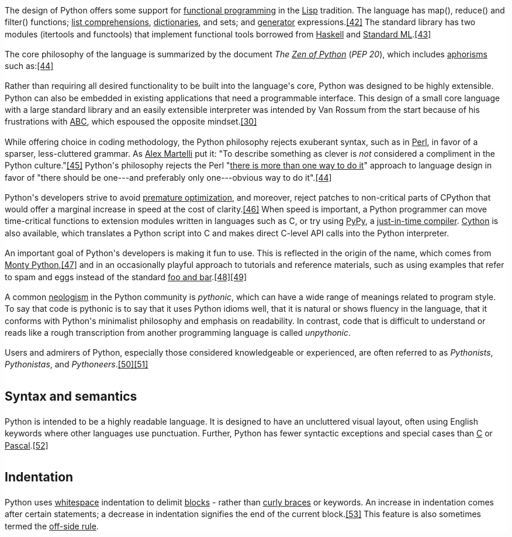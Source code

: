 The design of Python offers some support for [functional programming][17] in the [Lisp][67] tradition. The language has map(), reduce() and filter() functions; [list comprehensions][68], [dictionaries][69], and sets; and [generator][70] expressions.[\[42\]][71] The standard library has two modules (itertools and functools) that implement functional tools borrowed from [Haskell][72] and [Standard ML][73].[\[43\]][74]

The core philosophy of the language is summarized by the document _The [Zen of Python][75]_ (_PEP 20_), which includes [aphorisms][76] such as:[\[44\]][77]

Rather than requiring all desired functionality to be built into the language's core, Python was designed to be highly extensible. Python can also be embedded in existing applications that need a programmable interface. This design of a small core language with a large standard library and an easily extensible interpreter was intended by Van Rossum from the start because of his frustrations with [ABC][33], which espoused the opposite mindset.[\[30\]][28]

While offering choice in coding methodology, the Python philosophy rejects exuberant syntax, such as in [Perl][78], in favor of a sparser, less-cluttered grammar. As [Alex Martelli][79] put it: "To describe something as clever is _not_ considered a compliment in the Python culture."[\[45\]][80] Python's philosophy rejects the Perl "[there is more than one way to do it][81]" approach to language design in favor of "there should be one---and preferably only one---obvious way to do it".[\[44\]][77]

Python's developers strive to avoid [premature optimization][82], and moreover, reject patches to non-critical parts of CPython that would offer a marginal increase in speed at the cost of clarity.[\[46\]][83] When speed is important, a Python programmer can move time-critical functions to extension modules written in languages such as C, or try using [PyPy][84], a [just-in-time compiler][85]. [Cython][86] is also available, which translates a Python script into C and makes direct C-level API calls into the Python interpreter.

An important goal of Python's developers is making it fun to use. This is reflected in the origin of the name, which comes from [Monty Python][87],[\[47\]][88] and in an occasionally playful approach to tutorials and reference materials, such as using examples that refer to spam and eggs instead of the standard [foo and bar][89].[\[48\]][90][\[49\]][91]

A common [neologism][92] in the Python community is _pythonic_, which can have a wide range of meanings related to program style. To say that code is pythonic is to say that it uses Python idioms well, that it is natural or shows fluency in the language, that it conforms with Python's minimalist philosophy and emphasis on readability. In contrast, code that is difficult to understand or reads like a rough transcription from another programming language is called _unpythonic_.

Users and admirers of Python, especially those considered knowledgeable or experienced, are often referred to as _Pythonists_, _Pythonistas_, and _Pythoneers_.[\[50\]][93][\[51\]][94]

## Syntax and semantics

Python is intended to be a highly readable language. It is designed to have an uncluttered visual layout, often using English keywords where other languages use punctuation. Further, Python has fewer syntactic exceptions and special cases than [C][42] or [Pascal][95].[\[52\]][96]

## Indentation

Python uses [whitespace][97] indentation to delimit [blocks][98] - rather than [curly braces][99] or keywords. An increase in indentation comes after certain statements; a decrease in indentation signifies the end of the current block.[\[53\]][100] This feature is also sometimes termed the [off-side rule][101].


[0]: /wiki/High-level_programming_language "High-level programming language"
[1]: /wiki/General-purpose_programming_language "General-purpose programming language"
[2]: /wiki/Interpreter_(computing) "Interpreter (computing)"
[3]: /wiki/Dynamic_programming_language "Dynamic programming language"
[4]: #cite_note-AutoNT-34-24
[5]: #cite_note-25
[6]: /wiki/Readability "Readability"
[7]: /wiki/Source_lines_of_code "Source lines of code"
[8]: /wiki/C%2B%2B "C++"
[9]: /wiki/Java_(programming_language) "Java (programming language)"
[10]: #cite_note-Summerfield-26
[11]: #cite_note-27
[12]: /wiki/Programming_in_the_large_and_programming_in_the_small "Programming in the large and programming in the small"
[13]: #cite_note-AutoNT-7-28
[14]: /wiki/Programming_paradigm "Programming paradigm"
[15]: /wiki/Object-oriented_programming "Object-oriented programming"
[16]: /wiki/Imperative_programming "Imperative programming"
[17]: /wiki/Functional_programming "Functional programming"
[18]: /wiki/Procedural_programming "Procedural programming"
[19]: /wiki/Dynamic_type "Dynamic type"
[20]: /wiki/Memory_management "Memory management"
[21]: /wiki/Standard_library "Standard library"
[22]: #cite_note-About-29
[23]: /wiki/Operating_system "Operating system"
[24]: /wiki/CPython "CPython"
[25]: /wiki/Reference_implementation "Reference implementation"
[26]: /wiki/Open-source_software "Open-source software"
[27]: /wiki/Python_Software_Foundation "Python Software Foundation"
[28]: #cite_note-venners-interview-pt-1-30
[29]: #cite_note-timeline-of-python-31
[30]: /wiki/Guido_van_Rossum "Guido van Rossum"
[31]: /wiki/Centrum_Wiskunde_%26_Informatica "Centrum Wiskunde & Informatica"
[32]: /wiki/Netherlands "Netherlands"
[33]: /wiki/ABC_(programming_language) "ABC (programming language)"
[34]: /wiki/SETL "SETL"
[35]: #cite_note-AutoNT-12-32
[36]: /wiki/Exception_handling "Exception handling"
[37]: /wiki/Amoeba_(operating_system) "Amoeba (operating system)"
[38]: #cite_note-faq-created-8
[39]: /wiki/Benevolent_dictator_for_life "Benevolent dictator for life"
[40]: #cite_note-33
[41]: /wiki/Unix "Unix"
[42]: /wiki/C_(programming_language) "C (programming language)"
[43]: /wiki/Hacker_(programmer_subculture) "Hacker (programmer subculture)"
[44]: /wiki/Monty_Python%27s_Flying_Circus "Monty Python's Flying Circus"
[45]: /wiki/Garbage_collection_(computer_science) "Garbage collection (computer science)"
[46]: /wiki/Unicode "Unicode"
[47]: #cite_note-newin-2.0-34
[48]: #cite_note-3.0-release-35
[49]: /wiki/Backporting "Backporting"
[50]: #cite_note-pep-3000-36
[51]: /wiki/Multi-paradigm_programming_language "Multi-paradigm programming language"
[52]: /wiki/Structured_programming "Structured programming"
[53]: /wiki/Aspect-oriented_programming "Aspect-oriented programming"
[54]: /wiki/Metaprogramming "Metaprogramming"
[55]: #cite_note-AutoNT-13-37
[56]: /wiki/Metaobject "Metaobject"
[57]: #cite_note-AutoNT-14-38
[58]: /wiki/Design_by_contract "Design by contract"
[59]: #cite_note-AutoNT-15-39
[60]: #cite_note-AutoNT-16-40
[61]: /wiki/Logic_programming "Logic programming"
[62]: #cite_note-AutoNT-17-41
[63]: /wiki/Dynamic_typing "Dynamic typing"
[64]: /wiki/Reference_counting "Reference counting"
[65]: /wiki/Name_resolution_(programming_languages) "Name resolution (programming languages)"
[66]: /wiki/Late_binding "Late binding"
[67]: /wiki/Lisp_(programming_language) "Lisp (programming language)"
[68]: /wiki/List_comprehension "List comprehension"
[69]: /wiki/Associative_array "Associative array"
[70]: /wiki/Generator_(computer_programming) "Generator (computer programming)"
[71]: #cite_note-AutoNT-59-42
[72]: /wiki/Haskell_(programming_language) "Haskell (programming language)"
[73]: /wiki/Standard_ML "Standard ML"
[74]: #cite_note-AutoNT-18-43
[75]: /wiki/Zen_of_Python "Zen of Python"
[76]: /wiki/Aphorism "Aphorism"
[77]: #cite_note-PEP20-44
[78]: /wiki/Perl "Perl"
[79]: /wiki/Alex_Martelli "Alex Martelli"
[80]: #cite_note-AutoNT-19-45
[81]: /wiki/There_is_more_than_one_way_to_do_it "There is more than one way to do it"
[82]: /wiki/Premature_optimization "Premature optimization"
[83]: #cite_note-AutoNT-20-46
[84]: /wiki/PyPy "PyPy"
[85]: /wiki/Just-in-time_compilation "Just-in-time compilation"
[86]: /wiki/Cython "Cython"
[87]: /wiki/Monty_Python "Monty Python"
[88]: #cite_note-47
[89]: /wiki/Foobar "Foobar"
[90]: #cite_note-48
[91]: #cite_note-49
[92]: /wiki/Neologism "Neologism"
[93]: #cite_note-AutoNT-27-50
[94]: #cite_note-AutoNT-25-51
[95]: /wiki/Pascal_(programming_language) "Pascal (programming language)"
[96]: #cite_note-AutoNT-52-52
[97]: /wiki/Whitespace_character "Whitespace character"
[98]: /wiki/Block_(programming) "Block (programming)"
[99]: /wiki/Curly_bracket_programming_language "Curly bracket programming language"
[100]: #cite_note-AutoNT-53-53
[101]: /wiki/Off-side_rule "Off-side rule"
[102]: /wiki/Statement_(computer_science) "Statement (computer science)"
[103]: /wiki/Tail_call "Tail call"
[104]: /wiki/First-class_continuations "First-class continuations"
[105]: #cite_note-AutoNT-55-55
[106]: #cite_note-AutoNT-56-56
[107]: /wiki/Coroutine "Coroutine"
[108]: /wiki/Generator_(computer_science) "Generator (computer science)"
[109]: #cite_note-AutoNT-57-57
[110]: /wiki/Lazy_evaluation "Lazy evaluation"
[111]: /wiki/Iterator "Iterator"
[112]: #cite_note-AutoNT-58-58
[113]: /wiki/Expression_(computer_science) "Expression (computer science)"
[114]: /wiki/Common_Lisp "Common Lisp"
[115]: /wiki/Scheme_(programming_language) "Scheme (programming language)"
[116]: /wiki/Ruby_(programming_language) "Ruby (programming language)"
[117]: /wiki/Lambda_(programming) "Lambda (programming)"
[118]: /wiki/Method_(programming) "Method (programming)"
[119]: /wiki/Function_(programming) "Function (programming)"
[120]: /wiki/Syntactic_sugar "Syntactic sugar"
[121]: /wiki/This_(computer_programming) "This (computer programming)"
[122]: /wiki/Instance_data "Instance data"
[123]: /wiki/Objective-C "Objective-C"
[124]: #cite_note-AutoNT-61-64
[125]: /wiki/Duck_typing "Duck typing"
[126]: /wiki/Compile_time "Compile time"
[127]: /wiki/Type_system#Dynamic_type_checking_and_runtime_type_information "Type system"
[128]: /wiki/Strongly_typed_programming_language "Strongly typed programming language"
[129]: /wiki/Class_(computer_science) "Class (computer science)"
[130]: /wiki/Object_(computer_science) "Object (computer science)"
[131]: /wiki/Metaclass "Metaclass"
[132]: /wiki/Reflection_(computer_science) "Reflection (computer science)"
[133]: #cite_note-classy-65
[134]: #cite_note-67
[135]: #cite_note-pep0238-68
[136]: /wiki/Half-open_interval "Half-open interval"
[137]: #cite_note-AutoNT-62-69
[138]: /wiki/Rounding "Rounding"
[139]: /wiki/Rounding#Tie-breaking "Rounding"
[140]: #cite_note-AutoNT-63-70
[141]: /wiki/Round_to_even "Round to even"
[142]: #cite_note-AutoNT-64-71
[143]: #cite_note-AutoNT-65-72
[144]: /wiki/Wikipedia:Citing_sources "Wikipedia:Citing sources"
[145]: /wiki/Arbitrary_precision_arithmetic "Arbitrary precision arithmetic"
[146]: #cite_note-73
[147]: #cite_note-74
[148]: #cite_note-75
[149]: #cite_note-AutoNT-86-76
[150]: /wiki/MIME "MIME"
[151]: /wiki/Hypertext_Transfer_Protocol "Hypertext Transfer Protocol"
[152]: /wiki/Graphical_user_interface "Graphical user interface"
[153]: /wiki/Relational_database "Relational database"
[154]: /wiki/Pseudorandom_number_generator "Pseudorandom number generator"
[155]: #cite_note-AutoNT-88-77
[156]: /wiki/Regular_expression "Regular expression"
[157]: /wiki/Unit_testing "Unit testing"
[158]: /wiki/Web_Server_Gateway_Interface "Web Server Gateway Interface"
[159]: #cite_note-AutoNT-89-78
[160]: /wiki/Blender_(software) "Blender (software)"
[161]: /wiki/Python_Package_Index "Python Package Index"
[162]: #cite_note-79
[163]: /wiki/Command_line_interpreter "Command line interpreter"
[164]: /wiki/Read%E2%80%93eval%E2%80%93print_loop "Read–eval–print loop"
[165]: /wiki/Command-line_interface "Command-line interface"
[166]: /wiki/Shell_(computing) "Shell (computing)"
[167]: /wiki/IDLE_(Python) "IDLE (Python)"
[168]: /wiki/IPython "IPython"
[169]: /wiki/Integrated_development_environment "Integrated development environment"
[170]: /wiki/Python_IDE "Python IDE"
[171]: /wiki/Web_browser "Web browser"
[172]: /wiki/SageMath "SageMath"
[173]: /wiki/PythonAnywhere "PythonAnywhere"
[174]: #cite_note-80
[175]: /wiki/C89_(C_version) "C89 (C version)"
[176]: #cite_note-AutoNT-66-81
[177]: /wiki/Bytecode "Bytecode"
[178]: #cite_note-AutoNT-67-82
[179]: /wiki/Virtual_machine "Virtual machine"
[180]: #cite_note-AutoNT-68-83
[181]: /wiki/Microsoft_Windows "Microsoft Windows"
[182]: /wiki/Unix-like "Unix-like"
[183]: #cite_note-AutoNT-69-84
[184]: #cite_note-AutoNT-70-85
[185]: #cite_note-AutoNT-71-86
[186]: /wiki/Multi-core_processor "Multi-core processor"
[187]: /wiki/Software_transactional_memory "Software transactional memory"
[188]: #cite_note-AutoNT-72-87
[189]: /wiki/Stackless_Python "Stackless Python"
[190]: /wiki/Microthread "Microthread"
[191]: #cite_note-AutoNT-73-88
[192]: /wiki/MicroPython "MicroPython"
[193]: /wiki/Microcontroller "Microcontroller"
[194]: /wiki/Nokia "Nokia"
[195]: /wiki/Series_60 "Series 60"
[196]: /wiki/PyS60 "PyS60"
[197]: /wiki/Symbian "Symbian"
[198]: /wiki/N900 "N900"
[199]: /wiki/GTK "GTK"
[200]: #cite_note-90
[201]: /wiki/Object_language "Object language"
[202]: #cite_note-91
[203]: #cite_note-PepCite000-92
[204]: /wiki/Roundup_(issue_tracker) "Roundup (issue tracker)"
[205]: /wiki/Bug_tracker "Bug tracker"
[206]: #cite_note-AutoNT-21-93
[207]: /wiki/Self-hosted "Self-hosted"
[208]: /wiki/Mercurial "Mercurial"
[209]: #cite_note-py_dev_guide-94
[210]: /wiki/Beta_release "Beta release"
[211]: /wiki/Unit_test "Unit test"
[212]: /wiki/BuildBot "BuildBot"
[213]: /wiki/Continuous_integration "Continuous integration"
[214]: #cite_note-AutoNT-23-97
[215]: #cite_note-98
[216]: /wiki/Academic_conference "Academic conference"
[217]: /wiki/PyCon "PyCon"
[218]: /wiki/Pyladies "Pyladies"
[219]: #cite_note-AutoNT-24-99
[220]: #cite_note-tutorial-chapter1-100
[221]: /wiki/Metasyntactic_variable "Metasyntactic variable"
[222]: /wiki/Spam_(Monty_Python) "Spam (Monty Python)"
[223]: #cite_note-AutoNT-26-101
[224]: /wiki/Pygame "Pygame"
[225]: /wiki/Language_binding "Language binding"
[226]: /wiki/Simple_DirectMedia_Layer "Simple DirectMedia Layer"
[227]: /wiki/S60_(software_platform) "S60 (software platform)"
[228]: /wiki/PyQt "PyQt"
[229]: /wiki/PyGTK "PyGTK"
[230]: /wiki/Qt_(software) "Qt (software)"
[231]: /wiki/TIOBE_Programming_Community_Index "TIOBE Programming Community Index"
[232]: #cite_note-102
[233]: /wiki/Syntax_(programming_languages) "Syntax (programming languages)"
[234]: #cite_note-AutoNT-28-103
[235]: /wiki/Wikipedia "Wikipedia"
[236]: /wiki/Google "Google"
[237]: #cite_note-quotes-about-python-104
[238]: /wiki/Yahoo! "Yahoo!"
[239]: #cite_note-AutoNT-29-105
[240]: /wiki/CERN "CERN"
[241]: #cite_note-AutoNT-30-106
[242]: /wiki/NASA "NASA"
[243]: #cite_note-AutoNT-31-107
[244]: /wiki/Industrial_Light_%26_Magic "Industrial Light & Magic"
[245]: #cite_note-AutoNT-32-108
[246]: /wiki/ITA_Software "ITA Software"
[247]: #cite_note-AutoNT-33-109
[248]: /wiki/Reddit "Reddit"
[249]: /wiki/Scripting_language "Scripting language"
[250]: /wiki/Web_application "Web application"
[251]: /wiki/Mod_wsgi "Mod wsgi"
[252]: /wiki/Apache_web_server "Apache web server"
[253]: #cite_note-AutoNT-35-110
[254]: /wiki/Web_framework "Web framework"
[255]: /wiki/Django_(web_framework) "Django (web framework)"
[256]: /wiki/Pylons_(web_framework) "Pylons (web framework)"
[257]: /wiki/Pyramid_(web_framework) "Pyramid (web framework)"
[258]: /wiki/TurboGears "TurboGears"
[259]: /wiki/Web2py "Web2py"
[260]: /wiki/Tornado_(web_server) "Tornado (web server)"
[261]: /wiki/Flask_(web_framework) "Flask (web framework)"
[262]: /wiki/Bottle_(web_framework) "Bottle (web framework)"
[263]: /wiki/Zope "Zope"
[264]: /wiki/Pyjamas_(software) "Pyjamas (software)"
[265]: /wiki/IronPython "IronPython"
[266]: /wiki/SQLAlchemy "SQLAlchemy"
[267]: /wiki/Data_mapper_pattern "Data mapper pattern"
[268]: /wiki/Twisted_(software) "Twisted (software)"
[269]: /wiki/Dropbox_(service) "Dropbox (service)"
[270]: /wiki/NumPy "NumPy"
[271]: /wiki/SciPy "SciPy"
[272]: /wiki/Matplotlib "Matplotlib"
[273]: #cite_note-cise-111
[274]: #cite_note-millman-112
[275]: /wiki/BioPython "BioPython"
[276]: /wiki/Astropy "Astropy"
[277]: /wiki/Mathematical_software "Mathematical software"
[278]: /w/index.php?title=Electronic_Notebook&action=edit&redlink=1 "Electronic Notebook (page does not exist)"
[279]: /wiki/Mathematics "Mathematics"
[280]: /wiki/Algebra "Algebra"
[281]: /wiki/Combinatorics "Combinatorics"
[282]: /wiki/Numerical_mathematics "Numerical mathematics"
[283]: /wiki/Number_theory "Number theory"
[284]: /wiki/Calculus "Calculus"
[285]: /wiki/DataMelt "DataMelt"
[286]: #cite_note-schekanov-113
[287]: #cite_note-schekanov2-114
[288]: /wiki/Finite_element_method "Finite element method"
[289]: /wiki/Abaqus "Abaqus"
[290]: /wiki/FreeCAD "FreeCAD"
[291]: /wiki/3ds_Max "3ds Max"
[292]: /wiki/Cinema_4D "Cinema 4D"
[293]: /wiki/Lightwave "Lightwave"
[294]: /wiki/Houdini_(software) "Houdini (software)"
[295]: /wiki/Maya_(software) "Maya (software)"
[296]: /wiki/Modo_(software) "Modo (software)"
[297]: /wiki/MotionBuilder "MotionBuilder"
[298]: /wiki/Autodesk_Softimage "Autodesk Softimage"
[299]: /wiki/Nuke_(software) "Nuke (software)"
[300]: /wiki/GIMP "GIMP"
[301]: #cite_note-115
[302]: /wiki/Inkscape "Inkscape"
[303]: /wiki/Scribus "Scribus"
[304]: /wiki/Paint_Shop_Pro "Paint Shop Pro"
[305]: #cite_note-AutoNT-38-116
[306]: /wiki/Musical_notation "Musical notation"
[307]: /wiki/Scorewriter "Scorewriter"
[308]: /wiki/Capella_(notation_program) "Capella (notation program)"
[309]: /wiki/GNU_Debugger "GNU Debugger"
[310]: /wiki/Prettyprint "Prettyprint"
[311]: /wiki/Esri "Esri"
[312]: /wiki/ArcGIS "ArcGIS"
[313]: #cite_note-AutoNT-39-117
[314]: #cite_note-AutoNT-40-118
[315]: #cite_note-AutoNT-41-119
[316]: /wiki/Programming_language "Programming language"
[317]: /wiki/Google_App_Engine "Google App Engine"
[318]: /wiki/Java_(software_platform) "Java (software platform)"
[319]: /wiki/Go_(programming_language) "Go (programming language)"
[320]: #cite_note-AutoNT-42-120
[321]: /wiki/Algorithmic_trading "Algorithmic trading"
[322]: #cite_note-121
[323]: #cite_note-122
[324]: /wiki/Artificial_intelligence "Artificial intelligence"
[325]: #cite_note-AutoNT-43-123
[326]: #cite_note-AutoNT-44-124
[327]: #cite_note-AutoNT-45-125
[328]: #cite_note-AutoNT-46-126
[329]: /wiki/Natural_language_processing "Natural language processing"
[330]: #cite_note-AutoNT-47-127
[331]: /wiki/Linux_distribution "Linux distribution"
[332]: /wiki/AmigaOS_4 "AmigaOS 4"
[333]: /wiki/FreeBSD "FreeBSD"
[334]: /wiki/NetBSD "NetBSD"
[335]: /wiki/OpenBSD "OpenBSD"
[336]: /wiki/OS_X "OS X"
[337]: /wiki/Ubuntu_(operating_system) "Ubuntu (operating system)"
[338]: /wiki/Ubiquity_(software) "Ubiquity (software)"
[339]: /wiki/Red_Hat_Linux "Red Hat Linux"
[340]: /wiki/Fedora_(operating_system) "Fedora (operating system)"
[341]: /wiki/Anaconda_(installer) "Anaconda (installer)"
[342]: /wiki/Gentoo_Linux "Gentoo Linux"
[343]: /wiki/Package_management_system "Package management system"
[344]: /wiki/Portage_(software) "Portage (software)"
[345]: /wiki/Information_security "Information security"
[346]: #cite_note-AutoNT-49-128
[347]: #cite_note-AutoNT-50-129
[348]: /wiki/Sugar_(software) "Sugar (software)"
[349]: /wiki/One_Laptop_per_Child "One Laptop per Child"
[350]: /wiki/Sugar_Labs "Sugar Labs"
[351]: #cite_note-AutoNT-51-130
[352]: /wiki/Raspberry_Pi "Raspberry Pi"
[353]: /wiki/Single-board_computer "Single-board computer"
[354]: /wiki/LibreOffice "LibreOffice"
[355]: #cite_note-131
[356]: /wiki/Tcl "Tcl"
[357]: #cite_note-AutoNT-99-141
[358]: /wiki/Erlang_(programming_language) "Erlang (programming language)"
[359]: #cite_note-AutoNT-100-142
[360]: /wiki/TIOBE_index "TIOBE index"
[361]: #cite_note-AutoNT-101-143